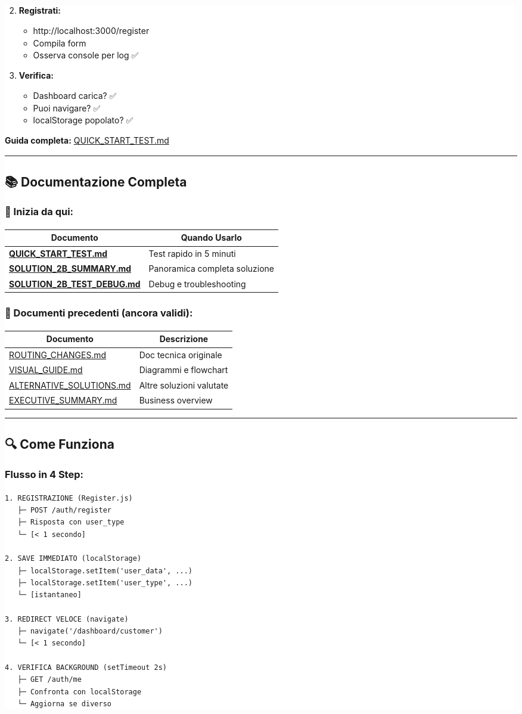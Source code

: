 2. **Registrati:**
   - http://localhost:3000/register
   - Compila form
   - Osserva console per log ✅

3. **Verifica:**
   - Dashboard carica? ✅
   - Puoi navigare? ✅
   - localStorage popolato? ✅

**Guida completa:** [QUICK_START_TEST.md](QUICK_START_TEST.md)

---

## 📚 Documentazione Completa

### 🎯 Inizia da qui:

| Documento | Quando Usarlo |
|-----------|---------------|
| **[QUICK_START_TEST.md](QUICK_START_TEST.md)** | Test rapido in 5 minuti |
| **[SOLUTION_2B_SUMMARY.md](SOLUTION_2B_SUMMARY.md)** | Panoramica completa soluzione |
| **[SOLUTION_2B_TEST_DEBUG.md](SOLUTION_2B_TEST_DEBUG.md)** | Debug e troubleshooting |

### 📖 Documenti precedenti (ancora validi):

| Documento | Descrizione |
|-----------|-------------|
| [ROUTING_CHANGES.md](ROUTING_CHANGES.md) | Doc tecnica originale |
| [VISUAL_GUIDE.md](VISUAL_GUIDE.md) | Diagrammi e flowchart |
| [ALTERNATIVE_SOLUTIONS.md](ALTERNATIVE_SOLUTIONS.md) | Altre soluzioni valutate |
| [EXECUTIVE_SUMMARY.md](EXECUTIVE_SUMMARY.md) | Business overview |

---

## 🔍 Come Funziona

### Flusso in 4 Step:

```
1. REGISTRAZIONE (Register.js)
   ├─ POST /auth/register
   ├─ Risposta con user_type
   └─ [< 1 secondo]

2. SAVE IMMEDIATO (localStorage)
   ├─ localStorage.setItem('user_data', ...)
   ├─ localStorage.setItem('user_type', ...)
   └─ [istantaneo]

3. REDIRECT VELOCE (navigate)
   ├─ navigate('/dashboard/customer')
   └─ [< 1 secondo]

4. VERIFICA BACKGROUND (setTimeout 2s)
   ├─ GET /auth/me
   ├─ Confronta con localStorage
   └─ Aggiorna se diverso
```
